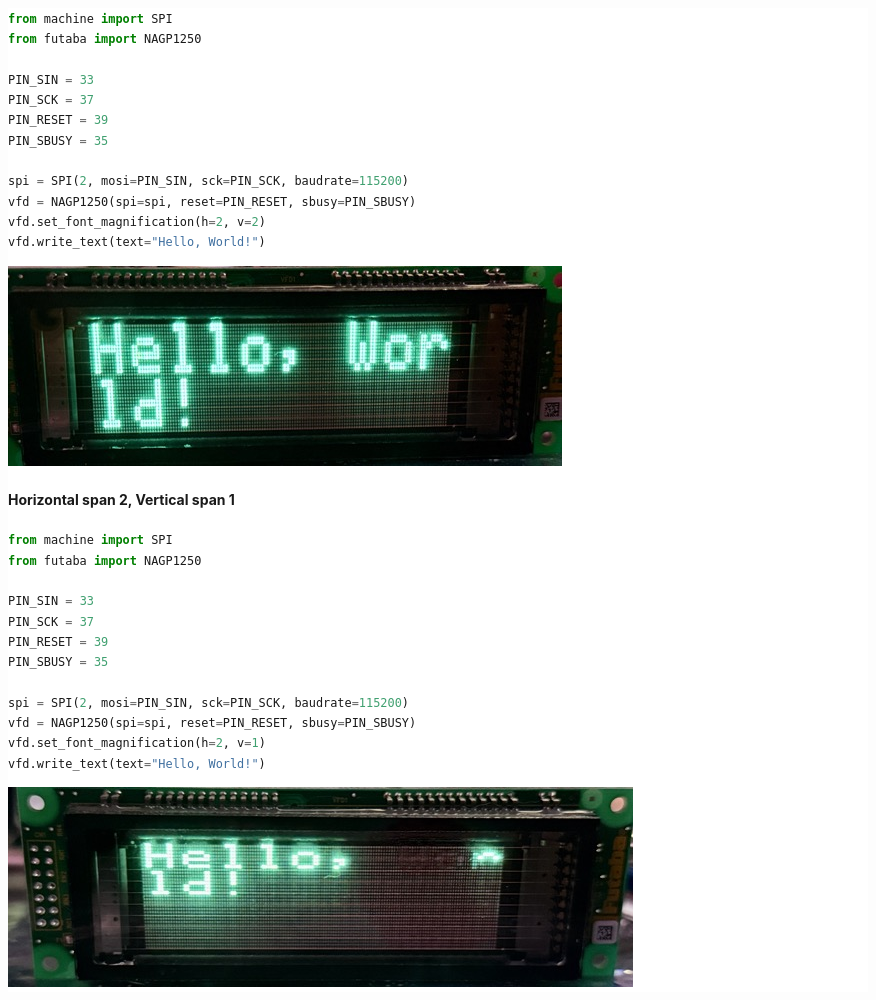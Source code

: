 ```python
from machine import SPI
from futaba import NAGP1250

PIN_SIN = 33
PIN_SCK = 37
PIN_RESET = 39
PIN_SBUSY = 35

spi = SPI(2, mosi=PIN_SIN, sck=PIN_SCK, baudrate=115200)
vfd = NAGP1250(spi=spi, reset=PIN_RESET, sbusy=PIN_SBUSY)
vfd.set_font_magnification(h=2, v=2)
vfd.write_text(text="Hello, World!")
```

![Display with large letters](_images/display_big_letters.jpg)

#### Horizontal span 2, Vertical span 1

```python
from machine import SPI
from futaba import NAGP1250

PIN_SIN = 33
PIN_SCK = 37
PIN_RESET = 39
PIN_SBUSY = 35

spi = SPI(2, mosi=PIN_SIN, sck=PIN_SCK, baudrate=115200)
vfd = NAGP1250(spi=spi, reset=PIN_RESET, sbusy=PIN_SBUSY)
vfd.set_font_magnification(h=2, v=1)
vfd.write_text(text="Hello, World!")
```

![Display with letters h2 v1](_images/display_h2_v1.jpg)
